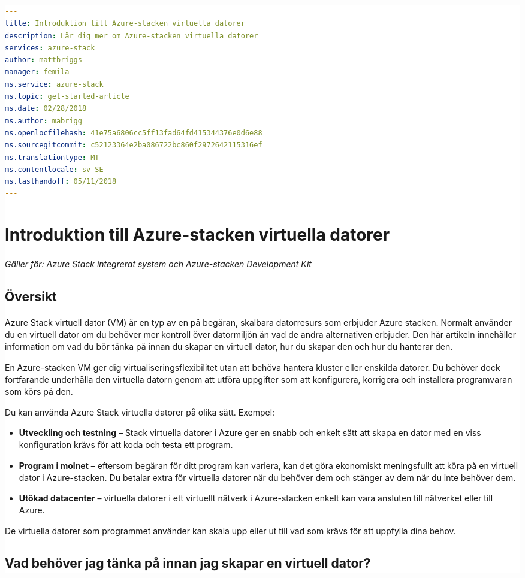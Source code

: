 ```yaml
---
title: Introduktion till Azure-stacken virtuella datorer
description: Lär dig mer om Azure-stacken virtuella datorer
services: azure-stack
author: mattbriggs
manager: femila
ms.service: azure-stack
ms.topic: get-started-article
ms.date: 02/28/2018
ms.author: mabrigg
ms.openlocfilehash: 41e75a6806cc5ff13fad64fd415344376e0d6e88
ms.sourcegitcommit: c52123364e2ba086722bc860f2972642115316ef
ms.translationtype: MT
ms.contentlocale: sv-SE
ms.lasthandoff: 05/11/2018
---
```

# <a name="introduction-to-azure-stack-virtual-machines"></a>Introduktion till Azure-stacken virtuella datorer

*Gäller för: Azure Stack integrerat system och Azure-stacken Development Kit*

## <a name="overview"></a>Översikt
Azure Stack virtuell dator (VM) är en typ av en på begäran, skalbara datorresurs som erbjuder Azure stacken. Normalt använder du en virtuell dator om du behöver mer kontroll över datormiljön än vad de andra alternativen erbjuder. Den här artikeln innehåller information om vad du bör tänka på innan du skapar en virtuell dator, hur du skapar den och hur du hanterar den.

En Azure-stacken VM ger dig virtualiseringsflexibilitet utan att behöva hantera kluster eller enskilda datorer. Du behöver dock fortfarande underhålla den virtuella datorn genom att utföra uppgifter som att konfigurera, korrigera och installera programvaran som körs på den.

Du kan använda Azure Stack virtuella datorer på olika sätt. Exempel:

* **Utveckling och testning** – Stack virtuella datorer i Azure ger en snabb och enkelt sätt att skapa en dator med en viss konfiguration krävs för att koda och testa ett program.

* **Program i molnet** – eftersom begäran för ditt program kan variera, kan det göra ekonomiskt meningsfullt att köra på en virtuell dator i Azure-stacken. Du betalar extra för virtuella datorer när du behöver dem och stänger av dem när du inte behöver dem.

* **Utökad datacenter** – virtuella datorer i ett virtuellt nätverk i Azure-stacken enkelt kan vara ansluten till nätverket eller till Azure.

De virtuella datorer som programmet använder kan skala upp eller ut till vad som krävs för att uppfylla dina behov.

## <a name="what-do-i-need-to-think-about-before-creating-a-vm"></a>Vad behöver jag tänka på innan jag skapar en virtuell dator?
